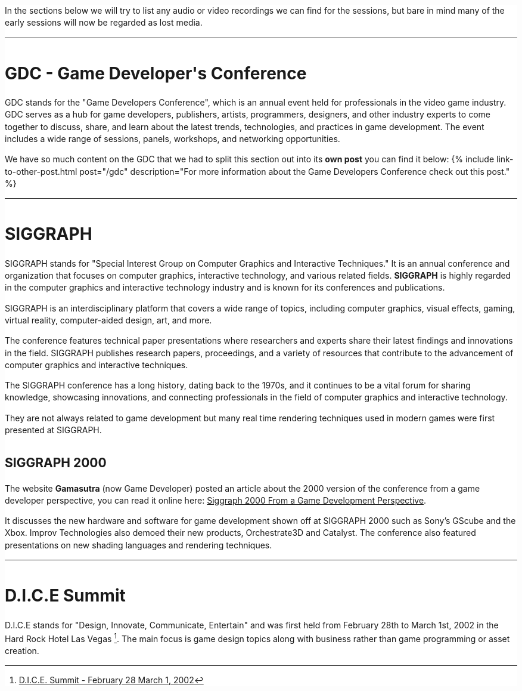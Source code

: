 In the sections below we will try to list any audio or video recordings we can find for the sessions, but bare in mind many of the early sessions will now be regarded as lost media.

---
# GDC - Game Developer's Conference
GDC stands for the "Game Developers Conference", which is an annual event held for professionals in the video game industry. GDC serves as a hub for game developers, publishers, artists, programmers, designers, and other industry experts to come together to discuss, share, and learn about the latest trends, technologies, and practices in game development. The event includes a wide range of sessions, panels, workshops, and networking opportunities.

We have so much content on the GDC that we had to split this section out into its **own post** you can find it below:
{% include link-to-other-post.html post="/gdc" description="For more information about the Game Developers Conference check out this post." %}

---
# SIGGRAPH
SIGGRAPH stands for "Special Interest Group on Computer Graphics and Interactive Techniques." It is an annual conference and organization that focuses on computer graphics, interactive technology, and various related fields. **SIGGRAPH** is highly regarded in the computer graphics and interactive technology industry and is known for its conferences and publications.

SIGGRAPH is an interdisciplinary platform that covers a wide range of topics, including computer graphics, visual effects, gaming, virtual reality, computer-aided design, art, and more.

The conference features technical paper presentations where researchers and experts share their latest findings and innovations in the field.
SIGGRAPH publishes research papers, proceedings, and a variety of resources that contribute to the advancement of computer graphics and interactive techniques.

The SIGGRAPH conference has a long history, dating back to the 1970s, and it continues to be a vital forum for sharing knowledge, showcasing innovations, and connecting professionals in the field of computer graphics and interactive technology.

They are not always related to game development but many real time rendering techniques used in modern games were first presented at SIGGRAPH.

## SIGGRAPH 2000
The website **Gamasutra** (now Game Developer) posted an article about the 2000 version of the conference from a game developer perspective, you can read it online here: [Siggraph 2000 From a Game Development Perspective](https://www.gamedeveloper.com/programming/siggraph-2000-from-a-game-development-perspective).

It discusses the new hardware and software for game development shown off at SIGGRAPH 2000 such as Sony’s GScube and the Xbox. Improv Technologies also demoed their new products, Orchestrate3D and Catalyst. The conference also featured presentations on new shading languages and rendering techniques.

---
# D.I.C.E Summit
D.I.C.E stands for "Design, Innovate, Communicate, Entertain" and was first held from February 28th to March 1st, 2002 in the Hard Rock Hotel Las Vegas [^10]. The main focus is game design topics along with business rather than game programming or asset creation.


[^1]: Tom Kalinske in RETRO volume 9 (page 25)
[^2]: [Game Developers Conference (Concept) - Giant Bomb](https://www.giantbomb.com/game-developers-conference/3015-6699/)
[^3]: [Game Developers Conference Online - Press Area](https://web.archive.org/web/19991004043939/http://www.gdconf.com/archive/)
[^4]: [The History of Game Developers Conference (documentary, 2019/2020) - YouTube](https://www.youtube.com/watch?v=HqpzBzcvUdw)
[^5]: [GDC 2000 - GameSpot](https://www.gamespot.com/articles/gdc-2000/1100-2451531/)
[^6]: [Game Developers Conference 2000: Special Events](https://web.archive.org/web/20001117103000/http://www.gdconf.com/2000/directx.html)
[^7]: [Computer Game Developers Conference 1991 audiotape catalog](https://web.archive.org/web/19980709193751/http://vwtapes.com/cgdc/cgdc91.shtml)
[^8]: [Computer Game Developers Conference 1993 audiotape catalog](https://web.archive.org/web/19980709193918/http://vwtapes.com/cgdc/cgdc93.shtml)
[^9]: [THE 1994 COMPUTER GAMES DEVELOPERS CONFERENCE](http://www.ibiblio.org/GameBytes/issue19/misc/cgdc.html)
[^10]: [D.I.C.E. Summit - February 28 March 1, 2002](https://web.archive.org/web/20011130014100/http://dicesummit.org/)